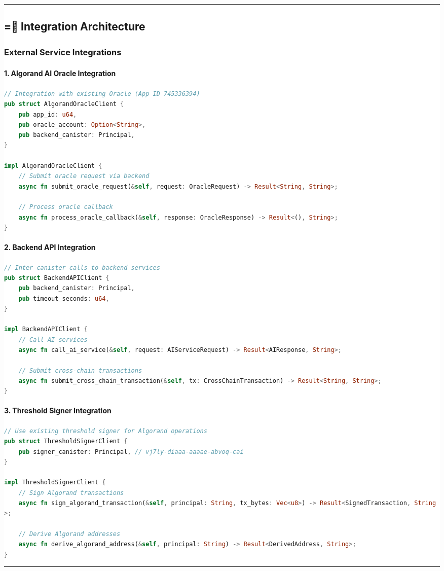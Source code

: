 
---

## = **Integration Architecture**

### **External Service Integrations**

#### **1. Algorand AI Oracle Integration**
```rust
// Integration with existing Oracle (App ID 745336394)
pub struct AlgorandOracleClient {
    pub app_id: u64,
    pub oracle_account: Option<String>,
    pub backend_canister: Principal,
}

impl AlgorandOracleClient {
    // Submit oracle request via backend
    async fn submit_oracle_request(&self, request: OracleRequest) -> Result<String, String>;
    
    // Process oracle callback
    async fn process_oracle_callback(&self, response: OracleResponse) -> Result<(), String>;
}
```

#### **2. Backend API Integration**
```rust
// Inter-canister calls to backend services
pub struct BackendAPIClient {
    pub backend_canister: Principal,
    pub timeout_seconds: u64,
}

impl BackendAPIClient {
    // Call AI services
    async fn call_ai_service(&self, request: AIServiceRequest) -> Result<AIResponse, String>;
    
    // Submit cross-chain transactions
    async fn submit_cross_chain_transaction(&self, tx: CrossChainTransaction) -> Result<String, String>;
}
```

#### **3. Threshold Signer Integration**
```rust
// Use existing threshold signer for Algorand operations
pub struct ThresholdSignerClient {
    pub signer_canister: Principal, // vj7ly-diaaa-aaaae-abvoq-cai
}

impl ThresholdSignerClient {
    // Sign Algorand transactions
    async fn sign_algorand_transaction(&self, principal: String, tx_bytes: Vec<u8>) -> Result<SignedTransaction, String>;
    
    // Derive Algorand addresses
    async fn derive_algorand_address(&self, principal: String) -> Result<DerivedAddress, String>;
}
```

---